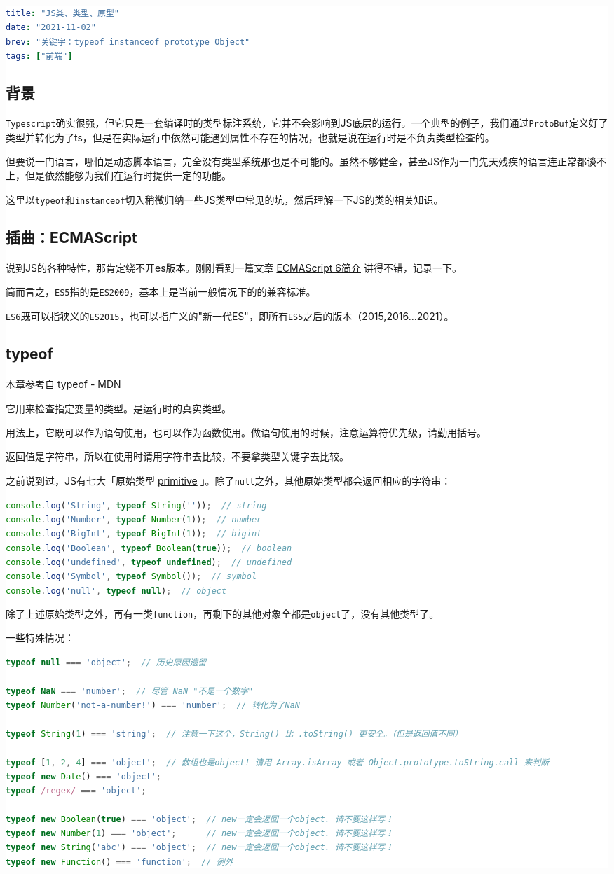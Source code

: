 ```yaml lw-blog-meta
title: "JS类、类型、原型"
date: "2021-11-02"
brev: "关键字：typeof instanceof prototype Object"
tags: ["前端"]
```

## 背景

`Typescript`确实很强，但它只是一套编译时的类型标注系统，它并不会影响到JS底层的运行。一个典型的例子，我们通过`ProtoBuf`定义好了类型并转化为了ts，但是在实际运行中依然可能遇到属性不存在的情况，也就是说在运行时是不负责类型检查的。

但要说一门语言，哪怕是动态脚本语言，完全没有类型系统那也是不可能的。虽然不够健全，甚至JS作为一门先天残疾的语言连正常都谈不上，但是依然能够为我们在运行时提供一定的功能。

这里以`typeof`和`instanceof`切入稍微归纳一些JS类型中常见的坑，然后理解一下JS的类的相关知识。

## 插曲：ECMAScript

说到JS的各种特性，那肯定绕不开es版本。刚刚看到一篇文章 [ECMAScript 6简介](http://caibaojian.com/es6/) 讲得不错，记录一下。

简而言之，`ES5`指的是`ES2009`，基本上是当前一般情况下的的兼容标准。

`ES6`既可以指狭义的`ES2015`，也可以指广义的"新一代ES"，即所有`ES5`之后的版本（2015,2016...2021）。

## typeof

本章参考自 [typeof - MDN](https://developer.mozilla.org/en-US/docs/Web/JavaScript/Reference/Operators/typeof) 

它用来检查指定变量的类型。是运行时的真实类型。

用法上，它既可以作为语句使用，也可以作为函数使用。做语句使用的时候，注意运算符优先级，请勤用括号。

返回值是字符串，所以在使用时请用字符串去比较，不要拿类型关键字去比较。

之前说到过，JS有七大「原始类型 [primitive](https://developer.mozilla.org/en-US/docs/Glossary/Primitive) 」。除了`null`之外，其他原始类型都会返回相应的字符串：

```javascript
console.log('String', typeof String(''));  // string
console.log('Number', typeof Number(1));  // number
console.log('BigInt', typeof BigInt(1));  // bigint
console.log('Boolean', typeof Boolean(true));  // boolean
console.log('undefined', typeof undefined);  // undefined
console.log('Symbol', typeof Symbol());  // symbol
console.log('null', typeof null);  // object
```

除了上述原始类型之外，再有一类`function`，再剩下的其他对象全都是`object`了，没有其他类型了。

一些特殊情况：

```javascript
typeof null === 'object';  // 历史原因遗留

typeof NaN === 'number';  // 尽管 NaN "不是一个数字"
typeof Number('not-a-number!') === 'number';  // 转化为了NaN

typeof String(1) === 'string';  // 注意一下这个，String() 比 .toString() 更安全。（但是返回值不同）

typeof [1, 2, 4] === 'object';  // 数组也是object! 请用 Array.isArray 或者 Object.prototype.toString.call 来判断
typeof new Date() === 'object';
typeof /regex/ === 'object';

typeof new Boolean(true) === 'object';  // new一定会返回一个object. 请不要这样写！
typeof new Number(1) === 'object';      // new一定会返回一个object. 请不要这样写！
typeof new String('abc') === 'object';  // new一定会返回一个object. 请不要这样写！
typeof new Function() === 'function';  // 例外
```